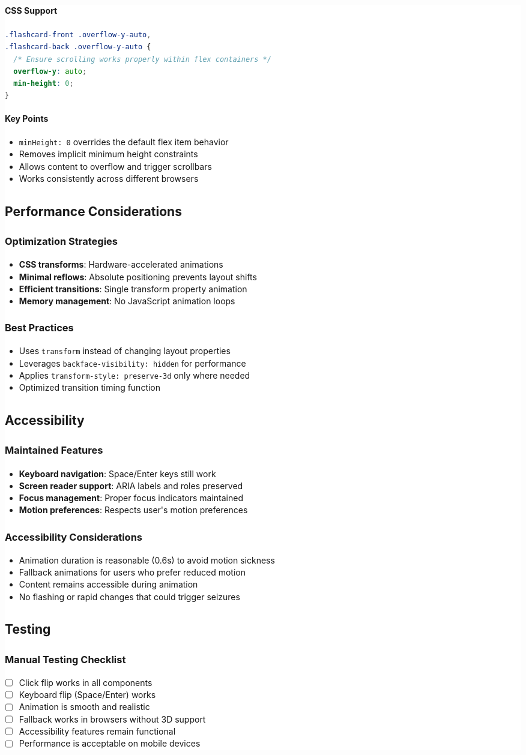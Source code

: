 #### CSS Support
```css
.flashcard-front .overflow-y-auto,
.flashcard-back .overflow-y-auto {
  /* Ensure scrolling works properly within flex containers */
  overflow-y: auto;
  min-height: 0;
}
```

#### Key Points
- `minHeight: 0` overrides the default flex item behavior
- Removes implicit minimum height constraints
- Allows content to overflow and trigger scrollbars
- Works consistently across different browsers

## Performance Considerations

### Optimization Strategies
- **CSS transforms**: Hardware-accelerated animations
- **Minimal reflows**: Absolute positioning prevents layout shifts
- **Efficient transitions**: Single transform property animation
- **Memory management**: No JavaScript animation loops

### Best Practices
- Uses `transform` instead of changing layout properties
- Leverages `backface-visibility: hidden` for performance
- Applies `transform-style: preserve-3d` only where needed
- Optimized transition timing function

## Accessibility

### Maintained Features
- **Keyboard navigation**: Space/Enter keys still work
- **Screen reader support**: ARIA labels and roles preserved
- **Focus management**: Proper focus indicators maintained
- **Motion preferences**: Respects user's motion preferences

### Accessibility Considerations
- Animation duration is reasonable (0.6s) to avoid motion sickness
- Fallback animations for users who prefer reduced motion
- Content remains accessible during animation
- No flashing or rapid changes that could trigger seizures

## Testing

### Manual Testing Checklist
- [ ] Click flip works in all components
- [ ] Keyboard flip (Space/Enter) works
- [ ] Animation is smooth and realistic
- [ ] Fallback works in browsers without 3D support
- [ ] Accessibility features remain functional
- [ ] Performance is acceptable on mobile devices
